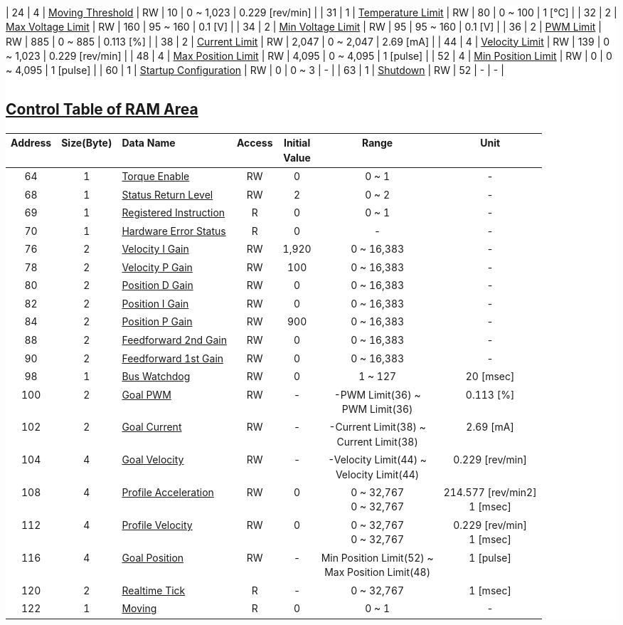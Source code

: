 |   24    |     4      | [Moving Threshold](#moving-threshold)           |   RW   |         10         |         0 ~ 1,023         | 0.229 [rev/min] |
|   31    |     1      | [Temperature Limit](#temperature-limit)         |   RW   |         80         |          0 ~ 100          |      1 [℃]      |
|   32    |     2      | [Max Voltage Limit](#max-voltage-limit)         |   RW   |        160         |         95 ~ 160          |     0.1 [V]     |
|   34    |     2      | [Min Voltage Limit](#min-voltage-limit)         |   RW   |         95         |         95 ~ 160          |     0.1 [V]     |
|   36    |     2      | [PWM Limit](#pwm-limit)                         |   RW   |        885         |          0 ~ 885          |    0.113 [%]    |
|   38    |     2      | [Current Limit](#current-limit)                 |   RW   |       2,047        |         0 ~ 2,047         |    2.69 [mA]    |
|   44    |     4      | [Velocity Limit](#velocity-limit)               |   RW   |        139         |         0 ~ 1,023         | 0.229 [rev/min] |
|   48    |     4      | [Max Position Limit](#max-position-limit)       |   RW   |       4,095        |         0 ~ 4,095         |    1 [pulse]    |
|   52    |     4      | [Min Position Limit](#min-position-limit)       |   RW   |         0          |         0 ~ 4,095         |    1 [pulse]    |
|   60    |     1      | [Startup Configuration](#startup-configuration) |   RW   |         0          |           0 ~ 3           |        -        |
|   63    |     1      | [Shutdown](#shutdown)                           |   RW   |         52         |             -             |        -        |

## [Control Table of RAM Area](#control-table-of-ram-area)

| Address | Size(Byte) | Data Name                                         | Access | Initial<br />Value |                       Range                        |              Unit              |
|:-------:|:----------:|:--------------------------------------------------|:------:|:------------------:|:--------------------------------------------------:|:------------------------------:|
|   64    |     1      | [Torque Enable](#torque-enable)                   |   RW   |         0          |                       0 ~ 1                        |               -                |
|   68    |     1      | [Status Return Level](#status-return-level)       |   RW   |         2          |                       0 ~ 2                        |               -                |
|   69    |     1      | [Registered Instruction](#registered-instruction) |   R    |         0          |                       0 ~ 1                        |               -                |
|   70    |     1      | [Hardware Error Status](#hardware-error-status)   |   R    |         0          |                         -                          |               -                |
|   76    |     2      | [Velocity I Gain](#velocity-i-gain)               |   RW   |       1,920        |                     0 ~ 16,383                     |               -                |
|   78    |     2      | [Velocity P Gain](#velocity-p-gain)               |   RW   |        100         |                     0 ~ 16,383                     |               -                |
|   80    |     2      | [Position D Gain](#position-d-gain)               |   RW   |         0          |                     0 ~ 16,383                     |               -                |
|   82    |     2      | [Position I Gain](#position-i-gain)               |   RW   |         0          |                     0 ~ 16,383                     |               -                |
|   84    |     2      | [Position P Gain](#position-p-gain)               |   RW   |        900         |                     0 ~ 16,383                     |               -                |
|   88    |     2      | [Feedforward 2nd Gain](#feedforward-2nd-gain)     |   RW   |         0          |                     0 ~ 16,383                     |               -                |
|   90    |     2      | [Feedforward 1st Gain](#feedforward-1st-gain)     |   RW   |         0          |                     0 ~ 16,383                     |               -                |
|   98    |     1      | [Bus Watchdog](#bus-watchdog)                     |   RW   |         0          |                      1 ~ 127                       |           20 [msec]            |
|   100   |     2      | [Goal PWM](#goal-pwm)                             |   RW   |         -          |         -PWM Limit(36) ~<br>PWM Limit(36)          |           0.113 [%]            |
|   102   |     2      | [Goal Current](#goal-current)                     |   RW   |         -          |     -Current Limit(38) ~<br>Current Limit(38)      |           2.69 [mA]            |
|   104   |     4      | [Goal Velocity](#goal-velocity)                   |   RW   |         -          |    -Velocity Limit(44) ~<br>Velocity Limit(44)     |        0.229 [rev/min]         |
|   108   |     4      | [Profile Acceleration](#profile-acceleration)     |   RW   |         0          |              0 ~ 32,767<br>0 ~ 32,767              | 214.577 [rev/min2]<br>1 [msec] |
|   112   |     4      | [Profile Velocity](#profile-velocity)             |   RW   |         0          |              0 ~ 32,767<br>0 ~ 32,767              |  0.229 [rev/min]<br>1 [msec]   |
|   116   |     4      | [Goal Position](#goal-position)                   |   RW   |         -          | Min Position Limit(52) ~<br>Max Position Limit(48) |           1 [pulse]            |
|   120   |     2      | [Realtime Tick](#realtime-tick)                   |   R    |         -          |                     0 ~ 32,767                     |            1 [msec]            |
|   122   |     1      | [Moving](#moving)                                 |   R    |         0          |                       0 ~ 1                        |               -                |

[Show Enlarged Graph]: /assets/images/dxl/x/xw/xw430-t333_performance_graph_max.jpg
[XW430.pdf]: https://www.robotis.com/service/download.php?no=2050
[XW430.dwg]: https://www.robotis.com/service/download.php?no=2049
[XW430.stp]: https://www.robotis.com/service/download.php?no=2051
[Compatibility Guide]: http://en.robotis.com/service/compatibility_table.php?cate=dx